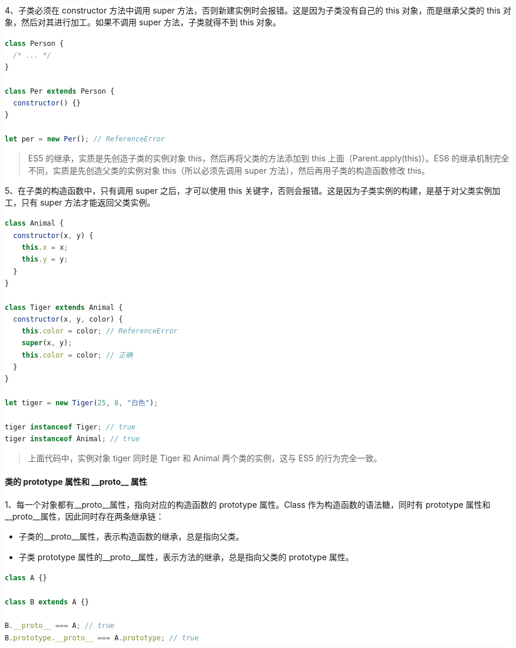 4、子类必须在 constructor 方法中调用 super 方法，否则新建实例时会报错。这是因为子类没有自己的 this 对象，而是继承父类的 this 对象，然后对其进行加工。如果不调用 super 方法，子类就得不到 this 对象。

```js
class Person {
  /* ... */
}

class Per extends Person {
  constructor() {}
}

let per = new Per(); // ReferenceError
```

> ES5 的继承，实质是先创造子类的实例对象 this，然后再将父类的方法添加到 this 上面（Parent.apply(this)）。ES6 的继承机制完全不同，实质是先创造父类的实例对象 this（所以必须先调用 super 方法），然后再用子类的构造函数修改 this。

5、在子类的构造函数中，只有调用 super 之后，才可以使用 this 关键字，否则会报错。这是因为子类实例的构建，是基于对父类实例加工，只有 super 方法才能返回父类实例。

```js
class Animal {
  constructor(x, y) {
    this.x = x;
    this.y = y;
  }
}

class Tiger extends Animal {
  constructor(x, y, color) {
    this.color = color; // ReferenceError
    super(x, y);
    this.color = color; // 正确
  }
}

let tiger = new Tiger(25, 8, "白色");

tiger instanceof Tiger; // true
tiger instanceof Animal; // true
```

> 上面代码中，实例对象 tiger 同时是 Tiger 和 Animal 两个类的实例，这与 ES5 的行为完全一致。

#### 类的 prototype 属性和 \_\_proto\_\_ 属性

1、每一个对象都有\_\_proto\_\_属性，指向对应的构造函数的 prototype 属性。Class 作为构造函数的语法糖，同时有 prototype 属性和\_\_proto\_\_属性，因此同时存在两条继承链：

- 子类的\_\_proto\_\_属性，表示构造函数的继承，总是指向父类。

- 子类 prototype 属性的\_\_proto\_\_属性，表示方法的继承，总是指向父类的 prototype 属性。

```js
class A {}

class B extends A {}

B.__proto__ === A; // true
B.prototype.__proto__ === A.prototype; // true
```
